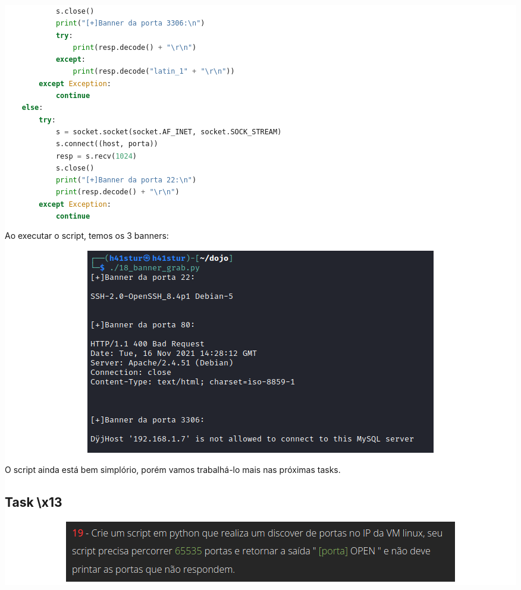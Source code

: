 ```python
            s.close()
            print("[+]Banner da porta 3306:\n")
            try:
                print(resp.decode() + "\r\n")
            except:
                print(resp.decode("latin_1" + "\r\n"))
        except Exception:
            continue
    else:
        try:
            s = socket.socket(socket.AF_INET, socket.SOCK_STREAM)
            s.connect((host, porta))
            resp = s.recv(1024)
            s.close()
            print("[+]Banner da porta 22:\n")
            print(resp.decode() + "\r\n")
        except Exception:
            continue
```

Ao executar o script, temos os 3 banners:

<center><img src="/std/dojo/dojo-45.png"></center>

O script ainda está bem simplório, porém vamos trabalhá-lo mais nas próximas tasks.

## Task \x13

<center><img src="/std/dojo/dojo-46.png"></center>
